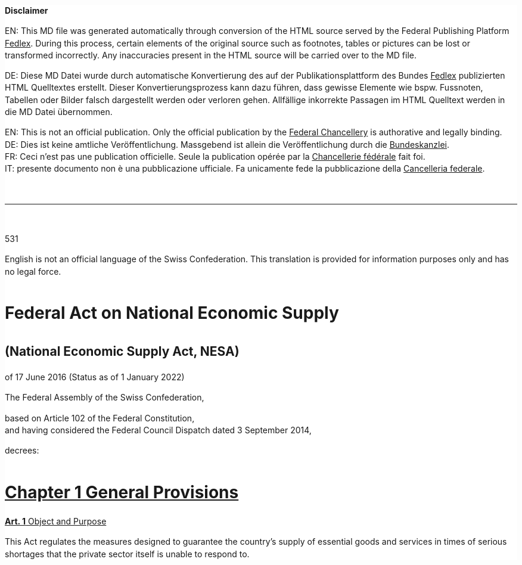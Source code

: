 
**Disclaimer**  

EN: This MD file was generated automatically through conversion of the HTML source served by the Federal Publishing Platform [Fedlex](https://www.fedlex.admin.ch/).
During this process, certain elements of the original source such as footnotes, tables or pictures can be lost or transformed incorrectly. Any inaccuracies present in the HTML source will be carried over to the MD file.  

DE: Diese MD Datei wurde durch automatische Konvertierung des auf der Publikationsplattform des Bundes [Fedlex](https://www.fedlex.admin.ch/) publizierten HTML Quelltextes erstellt.
Dieser Konvertierungsprozess kann dazu führen, dass gewisse Elemente wie bspw. Fussnoten, Tabellen oder Bilder falsch dargestellt werden oder verloren gehen.
Allfällige inkorrekte Passagen im HTML Quelltext werden in die MD Datei übernommen.  

EN: This is not an official publication. Only the official publication by the [Federal Chancellery](https://www.bk.admin.ch/bk/en/home.html) is authorative and legally binding.  
DE: Dies ist keine amtliche Veröffentlichung. Massgebend ist allein die Veröffentlichung durch die [Bundeskanzlei](https://www.bk.admin.ch/bk/de/home.html).  
FR: Ceci n’est pas une publication officielle. Seule la publication opérée par la [Chancellerie fédérale](https://www.bk.admin.ch/bk/fr/home.html) fait foi.  
IT: presente documento non è una pubblicazione ufficiale. Fa unicamente fede la pubblicazione della [Cancelleria federale](https://www.bk.admin.ch/bk/it/home.html).  

&nbsp;

----

&nbsp;

531

English is not an official language of the Swiss Confederation. This translation is provided for information purposes only and has no legal force.

# Federal Act on National Economic Supply

## (National Economic Supply Act, NESA)

of 17 June 2016 (Status as of 1 January 2022) 

The Federal Assembly of the Swiss Confederation,

based on Article 102 of the Federal Constitution,   
and having considered the Federal Council Dispatch dated 3 September 2014,

decrees:

# [Chapter 1 General Provisions](https://www.fedlex.admin.ch/eli/cc/2017/308/en#chap_1)

[**Art. 1** Object and Purpose](https://www.fedlex.admin.ch/eli/cc/2017/308/en#art_1) 

This Act regulates the measures designed to guarantee the country’s supply of essential goods and services in times of serious shortages that the private sector itself is unable to respond to.
